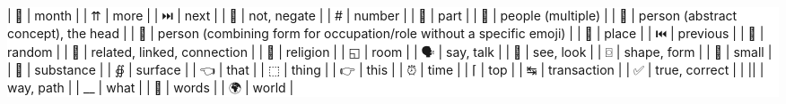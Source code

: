 | 🌙      | month                                                                |
| ⇈       | more                                                                 |
| ⏭️      | next                                                                 |
| 🚫      | not, negate                                                          |
| \#      | number                                                               |
| 🧩      | part                                                                 |
| 👥      | people (multiple)                                                    |
| 👤      | person (abstract concept), the head                                  |
| 🧑      | person (combining form for occupation/role without a specific emoji) |
| 📍      | place                                                                |
| ⏮️      | previous                                                             |
| 🎲      | random                                                               |
| 🔗      | related, linked, connection                                          |
| 🛐      | religion                                                             |
| ◱       | room                                                                 |
| 🗣       | say, talk                                                            |
| 👀      | see, look                                                            |
| ⌼       | shape, form                                                          |
| 🤏      | small                                                                |
| 🧪      | substance                                                            |
| ∯       | surface                                                              |
| 👈      | that                                                                 |
| ⬚       | thing                                                                |
| 👉      | this                                                                 |
| ⏰      | time                                                                 |
| ⌈       | top                                                                  |
| ↹       | transaction                                                          |
| ✅      | true, correct                                                        |
| \|\|    | way, path                                                            |
| \_\_    | what                                                                 |
| 💬      | words                                                                |
| 🌍      | world                                                                |
